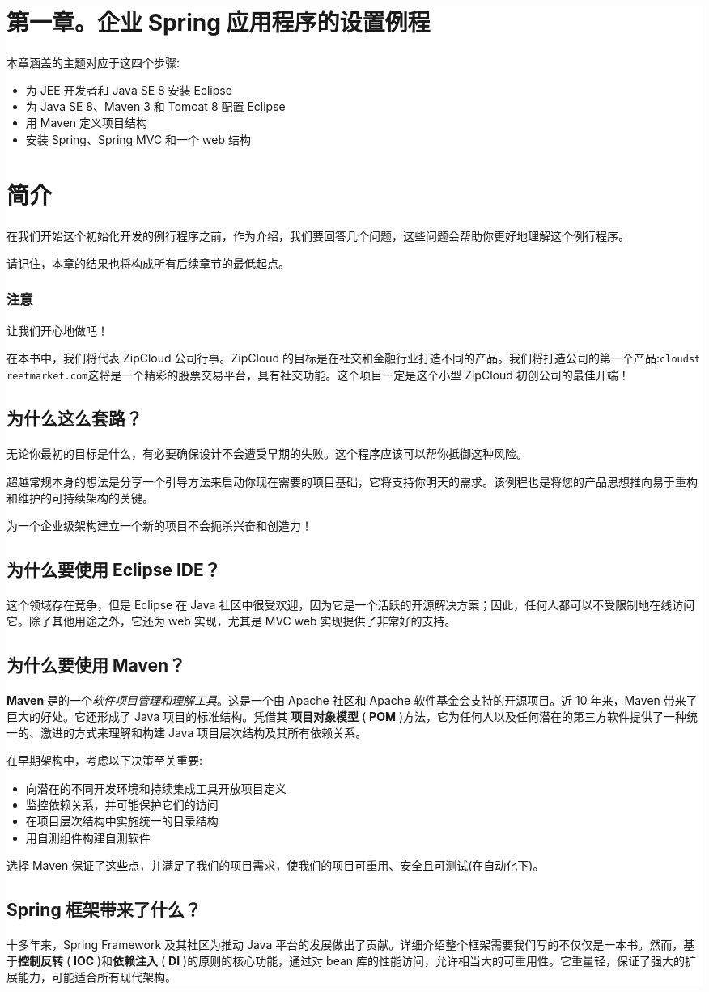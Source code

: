 # 第一章。企业 Spring 应用程序的设置例程

本章涵盖的主题对应于这四个步骤:

*   为 JEE 开发者和 Java SE 8 安装 Eclipse
*   为 Java SE 8、Maven 3 和 Tomcat 8 配置 Eclipse
*   用 Maven 定义项目结构
*   安装 Spring、Spring MVC 和一个 web 结构

# 简介

在我们开始这个初始化开发的例行程序之前，作为介绍，我们要回答几个问题，这些问题会帮助你更好地理解这个例行程序。

请记住，本章的结果也将构成所有后续章节的最低起点。

### 注意

让我们开心地做吧！

在本书中，我们将代表 ZipCloud 公司行事。ZipCloud 的目标是在社交和金融行业打造不同的产品。我们将打造公司的第一个产品:`cloudstreetmarket.com`这将是一个精彩的股票交易平台，具有社交功能。这个项目一定是这个小型 ZipCloud 初创公司的最佳开端！

## 为什么这么套路？

无论你最初的目标是什么，有必要确保设计不会遭受早期的失败。这个程序应该可以帮你抵御这种风险。

超越常规本身的想法是分享一个引导方法来启动你现在需要的项目基础，它将支持你明天的需求。该例程也是将您的产品思想推向易于重构和维护的可持续架构的关键。

为一个企业级架构建立一个新的项目不会扼杀兴奋和创造力！

## 为什么要使用 Eclipse IDE？

这个领域存在竞争，但是 Eclipse 在 Java 社区中很受欢迎，因为它是一个活跃的开源解决方案；因此，任何人都可以不受限制地在线访问它。除了其他用途之外，它还为 web 实现，尤其是 MVC web 实现提供了非常好的支持。

## 为什么要使用 Maven？

**Maven** 是的一个*软件项目管理和理解工具*。这是一个由 Apache 社区和 Apache 软件基金会支持的开源项目。近 10 年来，Maven 带来了巨大的好处。它还形成了 Java 项目的标准结构。凭借其 **项目对象模型** ( **POM** )方法，它为任何人以及任何潜在的第三方软件提供了一种统一的、激进的方式来理解和构建 Java 项目层次结构及其所有依赖关系。

在早期架构中，考虑以下决策至关重要:

*   向潜在的不同开发环境和持续集成工具开放项目定义
*   监控依赖关系，并可能保护它们的访问
*   在项目层次结构中实施统一的目录结构
*   用自测组件构建自测软件

选择 Maven 保证了这些点，并满足了我们的项目需求，使我们的项目可重用、安全且可测试(在自动化下)。

## Spring 框架带来了什么？

十多年来，Spring Framework 及其社区为推动 Java 平台的发展做出了贡献。详细介绍整个框架需要我们写的不仅仅是一本书。然而，基于**控制反转** ( **IOC** )和**依赖注入** ( **DI** )的原则的核心功能，通过对 bean 库的性能访问，允许相当大的可重用性。它重量轻，保证了强大的扩展能力，可能适合所有现代架构。
